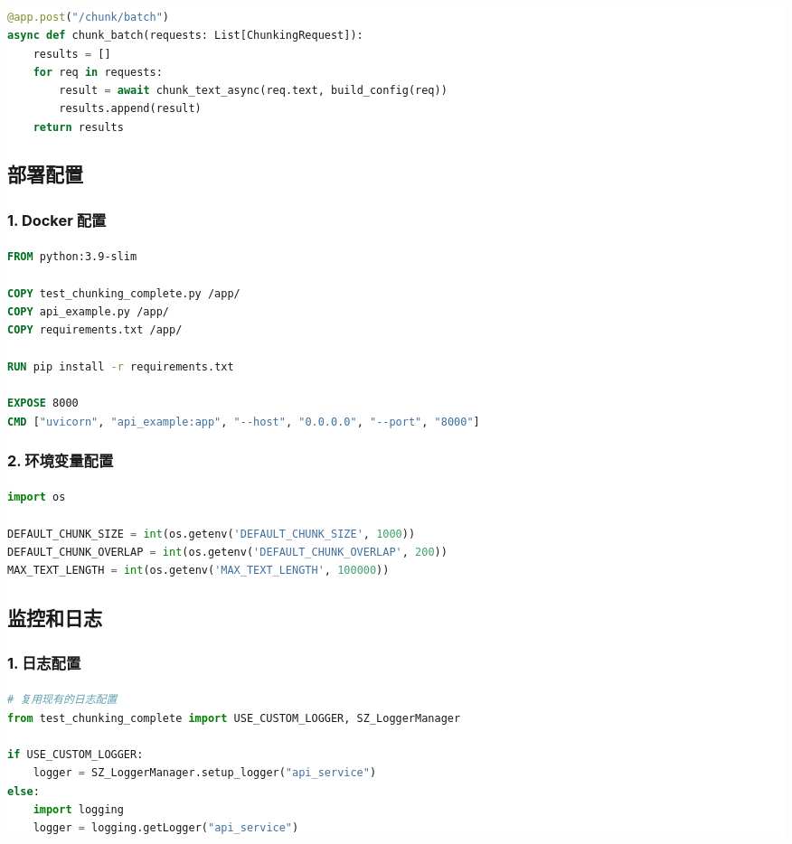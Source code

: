 ```python
@app.post("/chunk/batch")
async def chunk_batch(requests: List[ChunkingRequest]):
    results = []
    for req in requests:
        result = await chunk_text_async(req.text, build_config(req))
        results.append(result)
    return results
```

## 部署配置

### 1. Docker 配置

```dockerfile
FROM python:3.9-slim

COPY test_chunking_complete.py /app/
COPY api_example.py /app/
COPY requirements.txt /app/

RUN pip install -r requirements.txt

EXPOSE 8000
CMD ["uvicorn", "api_example:app", "--host", "0.0.0.0", "--port", "8000"]
```

### 2. 环境变量配置

```python
import os

DEFAULT_CHUNK_SIZE = int(os.getenv('DEFAULT_CHUNK_SIZE', 1000))
DEFAULT_CHUNK_OVERLAP = int(os.getenv('DEFAULT_CHUNK_OVERLAP', 200))
MAX_TEXT_LENGTH = int(os.getenv('MAX_TEXT_LENGTH', 100000))
```

## 监控和日志

### 1. 日志配置

```python
# 复用现有的日志配置
from test_chunking_complete import USE_CUSTOM_LOGGER, SZ_LoggerManager

if USE_CUSTOM_LOGGER:
    logger = SZ_LoggerManager.setup_logger("api_service")
else:
    import logging
    logger = logging.getLogger("api_service")
```
